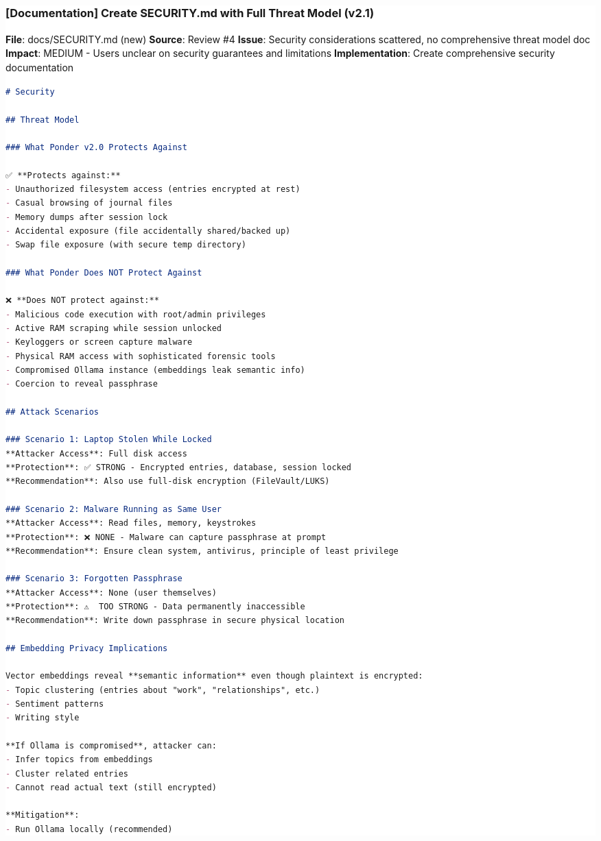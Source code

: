 
### [Documentation] Create SECURITY.md with Full Threat Model (v2.1)
**File**: docs/SECURITY.md (new)
**Source**: Review #4
**Issue**: Security considerations scattered, no comprehensive threat model doc
**Impact**: MEDIUM - Users unclear on security guarantees and limitations
**Implementation**: Create comprehensive security documentation
```markdown
# Security

## Threat Model

### What Ponder v2.0 Protects Against

✅ **Protects against:**
- Unauthorized filesystem access (entries encrypted at rest)
- Casual browsing of journal files
- Memory dumps after session lock
- Accidental exposure (file accidentally shared/backed up)
- Swap file exposure (with secure temp directory)

### What Ponder Does NOT Protect Against

❌ **Does NOT protect against:**
- Malicious code execution with root/admin privileges
- Active RAM scraping while session unlocked
- Keyloggers or screen capture malware
- Physical RAM access with sophisticated forensic tools
- Compromised Ollama instance (embeddings leak semantic info)
- Coercion to reveal passphrase

## Attack Scenarios

### Scenario 1: Laptop Stolen While Locked
**Attacker Access**: Full disk access
**Protection**: ✅ STRONG - Encrypted entries, database, session locked
**Recommendation**: Also use full-disk encryption (FileVault/LUKS)

### Scenario 2: Malware Running as Same User
**Attacker Access**: Read files, memory, keystrokes
**Protection**: ❌ NONE - Malware can capture passphrase at prompt
**Recommendation**: Ensure clean system, antivirus, principle of least privilege

### Scenario 3: Forgotten Passphrase
**Attacker Access**: None (user themselves)
**Protection**: ⚠️  TOO STRONG - Data permanently inaccessible
**Recommendation**: Write down passphrase in secure physical location

## Embedding Privacy Implications

Vector embeddings reveal **semantic information** even though plaintext is encrypted:
- Topic clustering (entries about "work", "relationships", etc.)
- Sentiment patterns
- Writing style

**If Ollama is compromised**, attacker can:
- Infer topics from embeddings
- Cluster related entries
- Cannot read actual text (still encrypted)

**Mitigation**:
- Run Ollama locally (recommended)
```